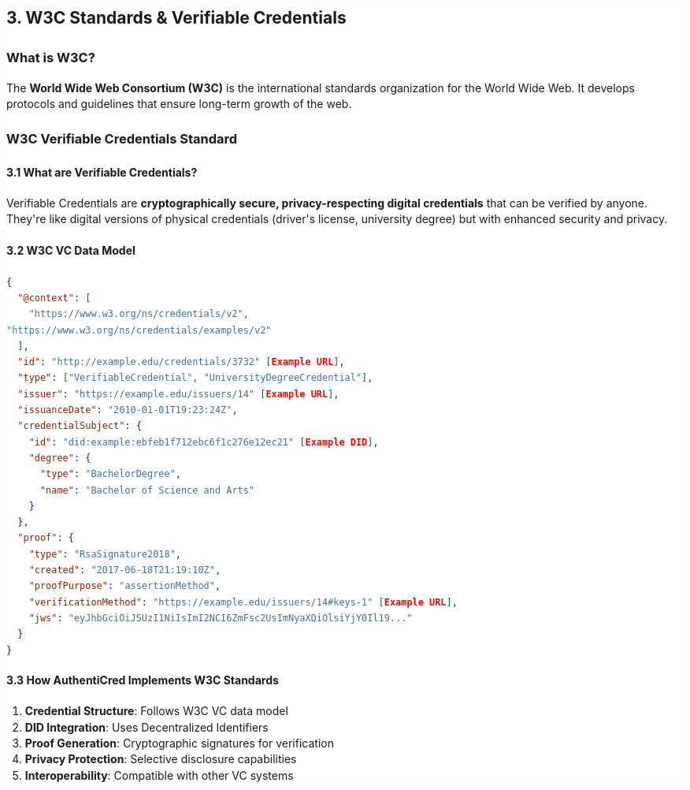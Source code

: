 
## 3. W3C Standards & Verifiable Credentials

### What is W3C?

The **World Wide Web Consortium (W3C)** is the international standards organization for the World Wide Web. It develops protocols and guidelines that ensure long-term growth of the web.

### W3C Verifiable Credentials Standard

#### 3.1 What are Verifiable Credentials?

Verifiable Credentials are **cryptographically secure, privacy-respecting digital credentials** that can be verified by anyone. They're like digital versions of physical credentials (driver's license, university degree) but with enhanced security and privacy.

#### 3.2 W3C VC Data Model

```json
{
  "@context": [
    "https://www.w3.org/ns/credentials/v2",
"https://www.w3.org/ns/credentials/examples/v2"
  ],
  "id": "http://example.edu/credentials/3732" [Example URL],
  "type": ["VerifiableCredential", "UniversityDegreeCredential"],
  "issuer": "https://example.edu/issuers/14" [Example URL],
  "issuanceDate": "2010-01-01T19:23:24Z",
  "credentialSubject": {
    "id": "did:example:ebfeb1f712ebc6f1c276e12ec21" [Example DID],
    "degree": {
      "type": "BachelorDegree",
      "name": "Bachelor of Science and Arts"
    }
  },
  "proof": {
    "type": "RsaSignature2018",
    "created": "2017-06-18T21:19:10Z",
    "proofPurpose": "assertionMethod",
    "verificationMethod": "https://example.edu/issuers/14#keys-1" [Example URL],
    "jws": "eyJhbGciOiJSUzI1NiIsImI2NCI6ZmFsc2UsImNyaXQiOlsiYjY0Il19..."
  }
}
```

#### 3.3 How AuthentiCred Implements W3C Standards

1. **Credential Structure**: Follows W3C VC data model
2. **DID Integration**: Uses Decentralized Identifiers
3. **Proof Generation**: Cryptographic signatures for verification
4. **Privacy Protection**: Selective disclosure capabilities
5. **Interoperability**: Compatible with other VC systems
